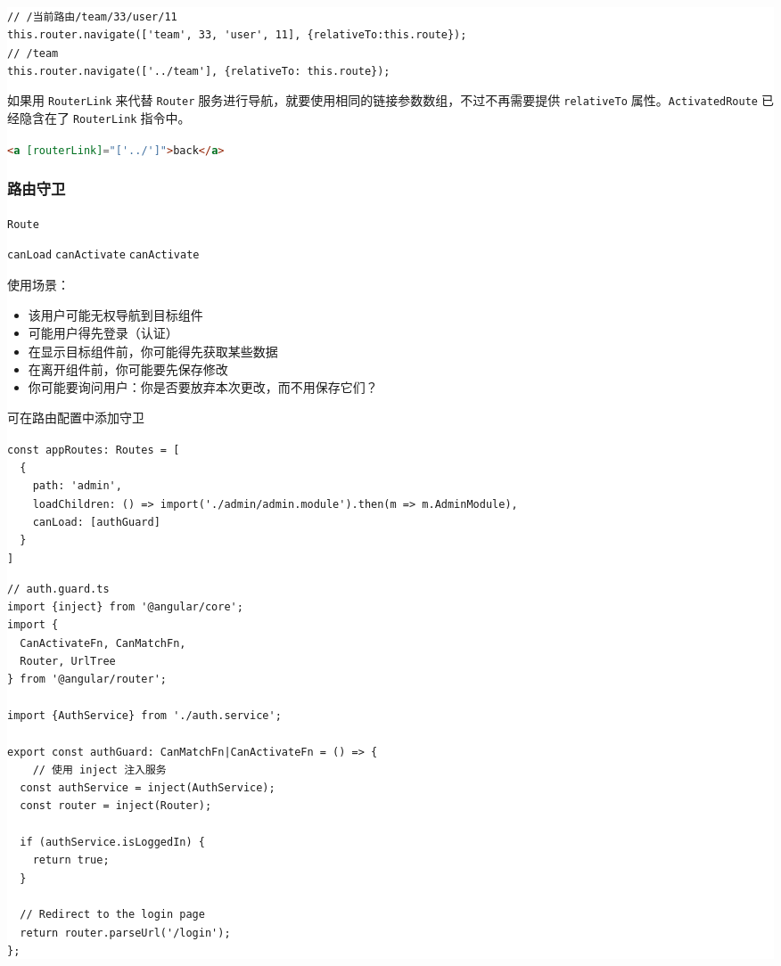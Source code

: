 ```tsx
// /当前路由/team/33/user/11
this.router.navigate(['team', 33, 'user', 11], {relativeTo:this.route});
// /team
this.router.navigate(['../team'], {relativeTo: this.route});
```

如果用 `RouterLink` 来代替 `Router` 服务进行导航，就要使用相同的链接参数数组，不过不再需要提供 `relativeTo` 属性。`ActivatedRoute` 已经隐含在了 `RouterLink` 指令中。

```html
<a [routerLink]="['../']">back</a>
```

### 路由守卫

`Route`

`canLoad` `canActivate` `canActivate`

使用场景：

- 该用户可能无权导航到目标组件
- 可能用户得先登录（认证）
- 在显示目标组件前，你可能得先获取某些数据
- 在离开组件前，你可能要先保存修改
- 你可能要询问用户：你是否要放弃本次更改，而不用保存它们？

可在路由配置中添加守卫

```tsx
const appRoutes: Routes = [
  {
    path: 'admin',
    loadChildren: () => import('./admin/admin.module').then(m => m.AdminModule),
    canLoad: [authGuard]
  }
]
```

```tsx
// auth.guard.ts
import {inject} from '@angular/core';
import {
  CanActivateFn, CanMatchFn,
  Router, UrlTree
} from '@angular/router';

import {AuthService} from './auth.service';

export const authGuard: CanMatchFn|CanActivateFn = () => {
    // 使用 inject 注入服务
  const authService = inject(AuthService);
  const router = inject(Router);

  if (authService.isLoggedIn) {
    return true;
  }

  // Redirect to the login page
  return router.parseUrl('/login');
};
```
